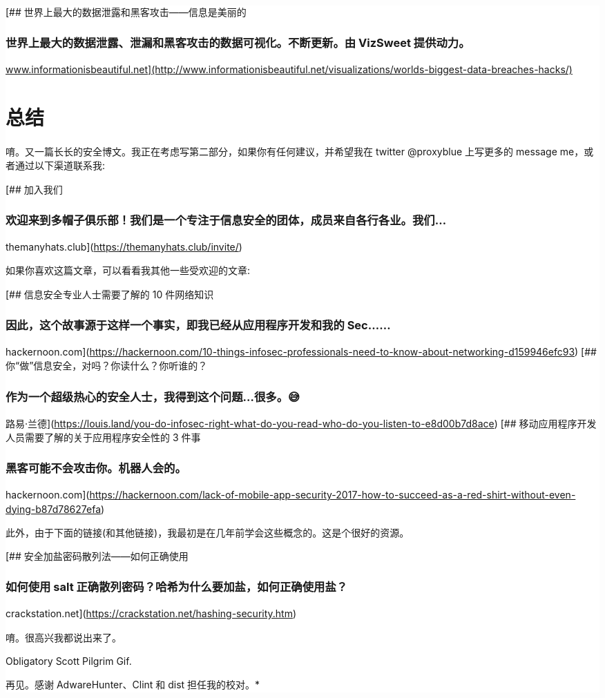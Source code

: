 [](http://www.informationisbeautiful.net/visualizations/worlds-biggest-data-breaches-hacks/) [## 世界上最大的数据泄露和黑客攻击——信息是美丽的

### 世界上最大的数据泄露、泄漏和黑客攻击的数据可视化。不断更新。由 VizSweet 提供动力。

www.informationisbeautiful.net](http://www.informationisbeautiful.net/visualizations/worlds-biggest-data-breaches-hacks/) 

# **总结**

唷。又一篇长长的安全博文。我正在考虑写第二部分，如果你有任何建议，并希望我在 twitter @proxyblue 上写更多的 message me，或者通过以下渠道联系我:

[](https://themanyhats.club/invite/) [## 加入我们

### 欢迎来到多帽子俱乐部！我们是一个专注于信息安全的团体，成员来自各行各业。我们…

themanyhats.club](https://themanyhats.club/invite/) 

如果你喜欢这篇文章，可以看看我其他一些受欢迎的文章:

[](https://hackernoon.com/10-things-infosec-professionals-need-to-know-about-networking-d159946efc93) [## 信息安全专业人士需要了解的 10 件网络知识

### 因此，这个故事源于这样一个事实，即我已经从应用程序开发和我的 Sec……

hackernoon.com](https://hackernoon.com/10-things-infosec-professionals-need-to-know-about-networking-d159946efc93) [](https://louis.land/you-do-infosec-right-what-do-you-read-who-do-you-listen-to-e8d00b7d8ace) [## 你“做”信息安全，对吗？你读什么？你听谁的？

### 作为一个超级热心的安全人士，我得到这个问题…很多。😅

路易·兰德](https://louis.land/you-do-infosec-right-what-do-you-read-who-do-you-listen-to-e8d00b7d8ace) [](https://hackernoon.com/lack-of-mobile-app-security-2017-how-to-succeed-as-a-red-shirt-without-even-dying-b87d78627efa) [## 移动应用程序开发人员需要了解的关于应用程序安全性的 3 件事

### 黑客可能不会攻击你。机器人会的。

hackernoon.com](https://hackernoon.com/lack-of-mobile-app-security-2017-how-to-succeed-as-a-red-shirt-without-even-dying-b87d78627efa) 

此外，由于下面的链接(和其他链接)，我最初是在几年前学会这些概念的。这是个很好的资源。

 [## 安全加盐密码散列法——如何正确使用

### 如何使用 salt 正确散列密码？哈希为什么要加盐，如何正确使用盐？

crackstation.net](https://crackstation.net/hashing-security.htm) 

唷。很高兴我都说出来了。

Obligatory Scott Pilgrim Gif.

再见。感谢 AdwareHunter、Clint 和 dist 担任我的校对。*